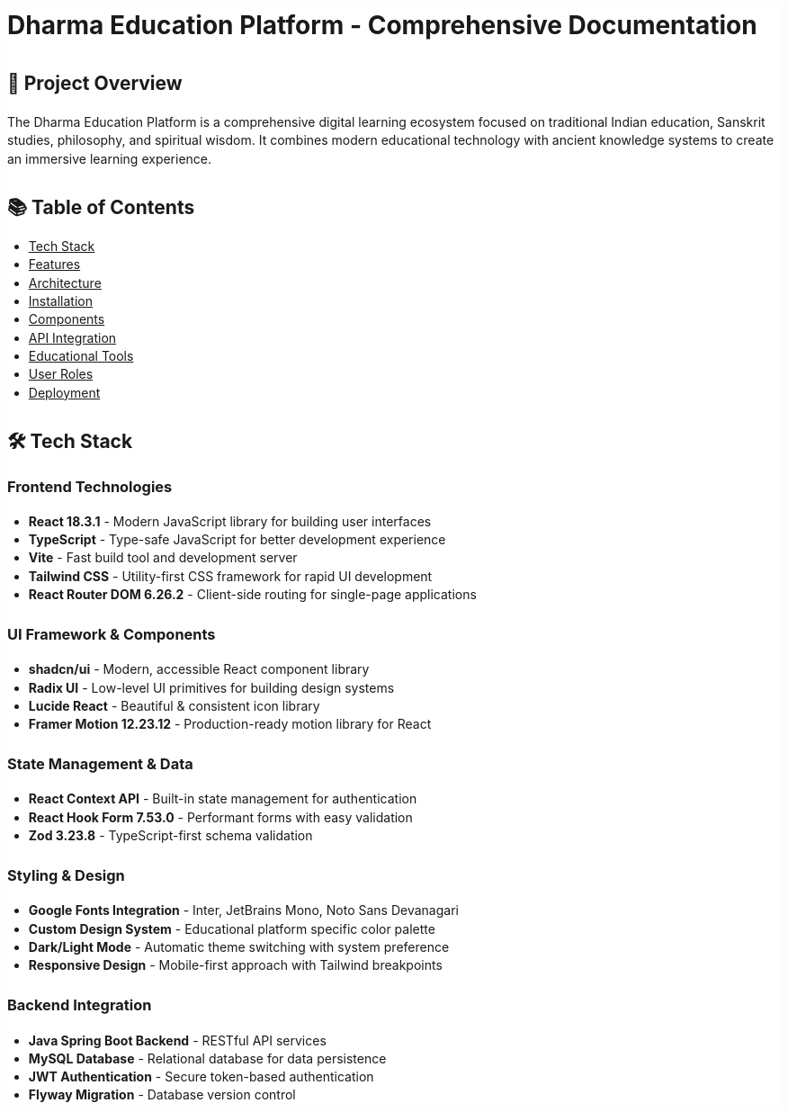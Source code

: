 # Dharma Education Platform - Comprehensive Documentation

## 🚀 Project Overview

The Dharma Education Platform is a comprehensive digital learning ecosystem focused on traditional Indian education, Sanskrit studies, philosophy, and spiritual wisdom. It combines modern educational technology with ancient knowledge systems to create an immersive learning experience.

## 📚 Table of Contents

- [Tech Stack](#tech-stack)
- [Features](#features)
- [Architecture](#architecture)
- [Installation](#installation)
- [Components](#components)
- [API Integration](#api-integration)
- [Educational Tools](#educational-tools)
- [User Roles](#user-roles)
- [Deployment](#deployment)

## 🛠 Tech Stack

### Frontend Technologies
- **React 18.3.1** - Modern JavaScript library for building user interfaces
- **TypeScript** - Type-safe JavaScript for better development experience
- **Vite** - Fast build tool and development server
- **Tailwind CSS** - Utility-first CSS framework for rapid UI development
- **React Router DOM 6.26.2** - Client-side routing for single-page applications

### UI Framework & Components
- **shadcn/ui** - Modern, accessible React component library
- **Radix UI** - Low-level UI primitives for building design systems
- **Lucide React** - Beautiful & consistent icon library
- **Framer Motion 12.23.12** - Production-ready motion library for React

### State Management & Data
- **React Context API** - Built-in state management for authentication
- **React Hook Form 7.53.0** - Performant forms with easy validation
- **Zod 3.23.8** - TypeScript-first schema validation

### Styling & Design
- **Google Fonts Integration** - Inter, JetBrains Mono, Noto Sans Devanagari
- **Custom Design System** - Educational platform specific color palette
- **Dark/Light Mode** - Automatic theme switching with system preference
- **Responsive Design** - Mobile-first approach with Tailwind breakpoints

### Backend Integration
- **Java Spring Boot Backend** - RESTful API services
- **MySQL Database** - Relational database for data persistence
- **JWT Authentication** - Secure token-based authentication
- **Flyway Migration** - Database version control
